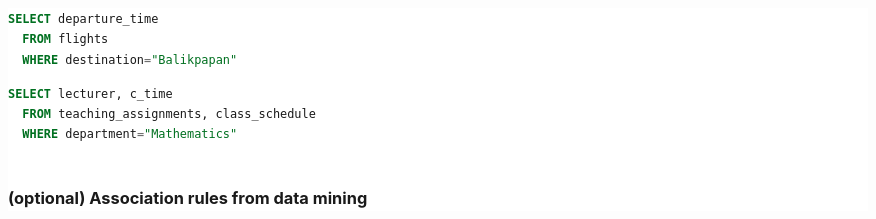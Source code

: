 

```sql
SELECT departure_time
  FROM flights
  WHERE destination="Balikpapan"
```

```sql
SELECT lecturer, c_time
  FROM teaching_assignments, class_schedule
  WHERE department="Mathematics"
  
```

### (optional) Association rules from data mining

